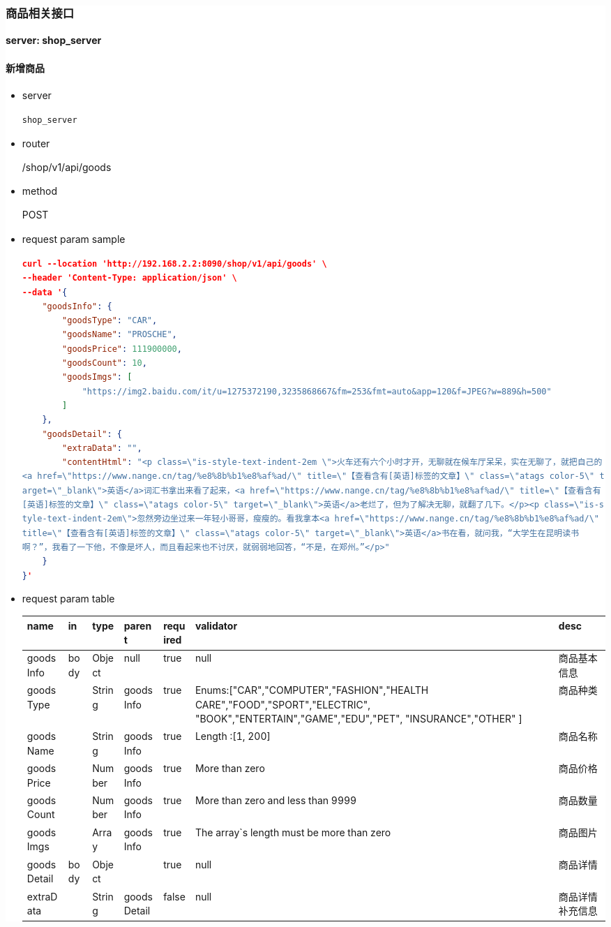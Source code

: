 
### 商品相关接口

**server:  shop_server**

#### 新增商品

+ server

  ```
  shop_server
  ```

+ router

  /shop/v1/api/goods

+ method 

  POST

+ request param sample

  ~~~json
  curl --location 'http://192.168.2.2:8090/shop/v1/api/goods' \
  --header 'Content-Type: application/json' \
  --data '{
      "goodsInfo": {
          "goodsType": "CAR",
          "goodsName": "PROSCHE",
          "goodsPrice": 111900000,
          "goodsCount": 10,
          "goodsImgs": [
              "https://img2.baidu.com/it/u=1275372190,3235868667&fm=253&fmt=auto&app=120&f=JPEG?w=889&h=500"
          ]
      },
      "goodsDetail": {
          "extraData": "",
          "contentHtml": "<p class=\"is-style-text-indent-2em \">火车还有六个小时才开，无聊就在候车厅呆呆，实在无聊了，就把自己的<a href=\"https://www.nange.cn/tag/%e8%8b%b1%e8%af%ad/\" title=\"【查看含有[英语]标签的文章】\" class=\"atags color-5\" target=\"_blank\">英语</a>词汇书拿出来看了起来，<a href=\"https://www.nange.cn/tag/%e8%8b%b1%e8%af%ad/\" title=\"【查看含有[英语]标签的文章】\" class=\"atags color-5\" target=\"_blank\">英语</a>老烂了，但为了解决无聊，就翻了几下。</p><p class=\"is-style-text-indent-2em\">忽然旁边坐过来一年轻小哥哥，瘦瘦的。看我拿本<a href=\"https://www.nange.cn/tag/%e8%8b%b1%e8%af%ad/\" title=\"【查看含有[英语]标签的文章】\" class=\"atags color-5\" target=\"_blank\">英语</a>书在看，就问我，“大学生在昆明读书啊？”，我看了一下他，不像是坏人，而且看起来也不讨厌，就弱弱地回答，“不是，在郑州。”</p>"
      }
  }'
  ~~~

  

+ request param table 

  | name        | in   | type          | parent      | required | validator                                                    | desc             |
  | ----------- | ---- | ------------- | ----------- | -------- | ------------------------------------------------------------ | ---------------- |
  | goodsInfo   | body | Object        | null        | true     | null                                                         | 商品基本信息     |
  | goodsType   |      | String        | goodsInfo   | true     | Enums:["CAR","COMPUTER","FASHION","HEALTH CARE","FOOD","SPORT","ELECTRIC", "BOOK","ENTERTAIN","GAME","EDU","PET", "INSURANCE","OTHER" ] | 商品种类         |
  | goodsName   |      | String        | goodsInfo   | true     | Length :[1, 200]                                             | 商品名称         |
  | goodsPrice  |      | Number        | goodsInfo   | true     | More than zero                                               | 商品价格         |
  | goodsCount  |      | Number        | goodsInfo   | true     | More than zero and less than 9999                            | 商品数量         |
  | goodsImgs   |      | Array<String> | goodsInfo   | true     | The array`s length must be more than zero                    | 商品图片         |
  | goodsDetail | body | Object        |             | true     | null                                                         | 商品详情         |
  | extraData   |      | String        | goodsDetail | false    | null                                                         | 商品详情补充信息 |